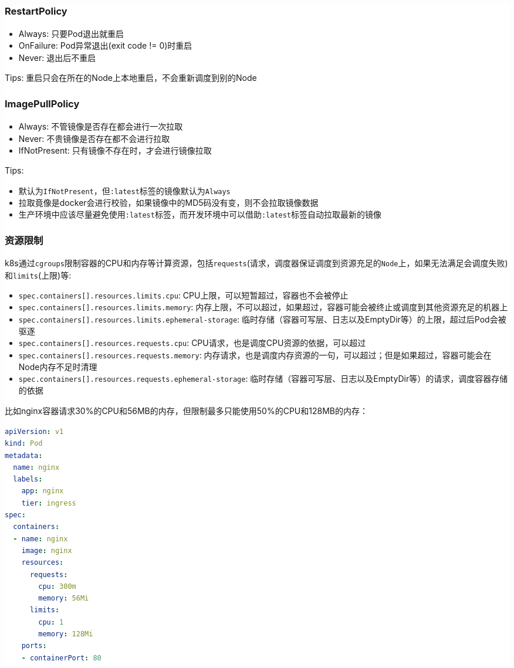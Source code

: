 ### RestartPolicy

- Always: 只要Pod退出就重启
- OnFailure: Pod异常退出(exit code != 0)时重启
- Never: 退出后不重启

Tips: 重启只会在所在的Node上本地重启，不会重新调度到别的Node

### ImagePullPolicy

- Always: 不管镜像是否存在都会进行一次拉取
- Never: 不贵镜像是否存在都不会进行拉取
- IfNotPresent: 只有镜像不存在时，才会进行镜像拉取

Tips:
  - 默认为`IfNotPresent`，但`:latest`标签的镜像默认为`Always`
  - 拉取竟像是docker会进行校验，如果镜像中的MD5码没有变，则不会拉取镜像数据
  - 生产环境中应该尽量避免使用`:latest`标签，而开发环境中可以借助`:latest`标签自动拉取最新的镜像

### 资源限制

k8s通过`cgroups`限制容器的CPU和内存等计算资源，包括`requests`(请求，调度器保证调度到资源充足的`Node`上，如果无法满足会调度失败)和`limits`(上限)等:
  - `spec.containers[].resources.limits.cpu`: CPU上限，可以短暂超过，容器也不会被停止
  - `spec.containers[].resources.limits.memory`: 内存上限，不可以超过，如果超过，容器可能会被终止或调度到其他资源充足的机器上
  - `spec.containers[].resources.limits.ephemeral-storage`: 临时存储（容器可写层、日志以及EmptyDir等）的上限，超过后Pod会被驱逐
  - `spec.containers[].resources.requests.cpu`: CPU请求，也是调度CPU资源的依据，可以超过
  - `spec.containers[].resources.requests.memory`: 内存请求，也是调度内存资源的一句，可以超过；但是如果超过，容器可能会在Node内存不足时清理
  - `spec.containers[].resources.requests.ephemeral-storage`: 临时存储（容器可写层、日志以及EmptyDir等）的请求，调度容器存储的依据

比如nginx容器请求30%的CPU和56MB的内存，但限制最多只能使用50%的CPU和128MB的内存：

```yaml
apiVersion: v1
kind: Pod
metadata:
  name: nginx
  labels:
    app: nginx
    tier: ingress
spec:
  containers:
  - name: nginx
    image: nginx
    resources:
      requests:
        cpu: 300m
        memory: 56Mi
      limits:
        cpu: 1
        memory: 128Mi
    ports:
    - containerPort: 80
```
